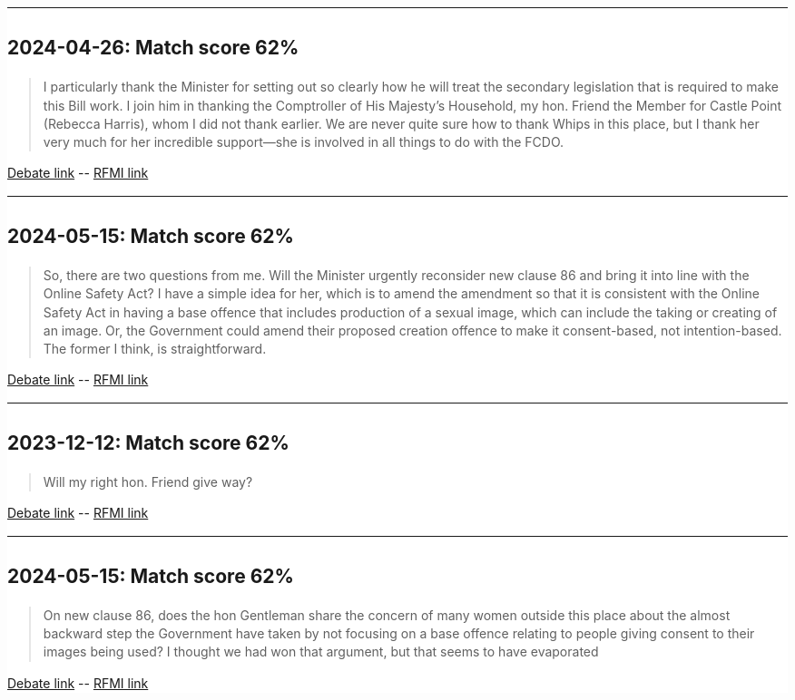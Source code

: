 
---



## 2024-04-26: Match score 62%

>I particularly thank the Minister for setting out so clearly how he will treat the secondary legislation that is required to make this Bill work. I join him in thanking the Comptroller of His Majesty’s Household, my hon. Friend the Member for Castle Point (Rebecca Harris), whom I did not thank earlier. We are never quite sure how to thank Whips in this place, but I thank her very much for her incredible support—she is involved in all things to do with the FCDO.

[Debate link](https://www.theyworkforyou.com/debates/?id=2024-04-26a.1238.1)  --  [RFMI link](https://www.theyworkforyou.com/mp/11389/register)


---



## 2024-05-15: Match score 62%

>So, there are two questions from me. Will the Minister urgently reconsider new clause 86 and bring it into line with the Online Safety Act? I have a simple idea for her, which is to amend the amendment so that it is consistent with the Online Safety Act in having a base offence that includes production of a sexual image, which can include the taking or creating of an image. Or, the Government could amend their proposed creation offence to make it consent-based, not intention-based. The former I think, is straightforward.

[Debate link](https://www.theyworkforyou.com/debates/?id=2024-05-15c.360.0)  --  [RFMI link](https://www.theyworkforyou.com/mp/11389/register)


---



## 2023-12-12: Match score 62%

>Will my right hon. Friend give way?

[Debate link](https://www.theyworkforyou.com/debates/?id=2023-12-12b.752.7)  --  [RFMI link](https://www.theyworkforyou.com/mp/11389/register)


---



## 2024-05-15: Match score 62%

>On new clause 86, does the hon Gentleman share the concern of many women outside this place about the almost backward step the Government have taken by not focusing on a base offence relating to people giving consent to their images being used? I thought we had won that argument, but that seems to have evaporated

[Debate link](https://www.theyworkforyou.com/debates/?id=2024-05-15c.306.0)  --  [RFMI link](https://www.theyworkforyou.com/mp/11389/register)
